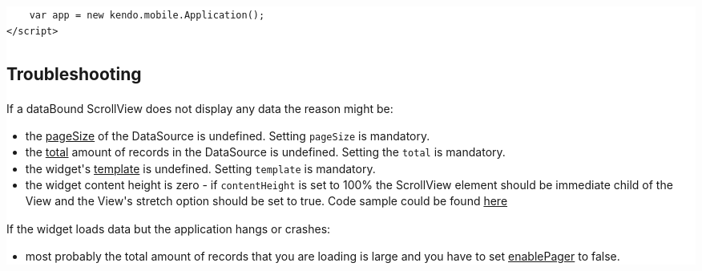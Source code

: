         var app = new kendo.mobile.Application();
    </script>

## Troubleshooting

If a dataBound ScrollView does not display any data the reason might be:

- the [pageSize](/api/framework/datasource#configuration-pageSize) of the DataSource is undefined. Setting `pageSize` is mandatory.
- the [total](/api/framework/datasource#configuration-schema.total) amount of records in the DataSource is undefined. Setting the `total` is mandatory.
- the widget's [template](/api/mobile/scrollview#configuration-template) is undefined. Setting `template` is mandatory.
- the widget content height is zero - if `contentHeight` is set to 100% the ScrollView element should be immediate child of the View and the View's stretch option should be set to true. Code sample could be found [here](/api/mobile/scrollview#configuration-contentHeight)

If the widget loads data but the application hangs or crashes:

- most probably the total amount of records that you are loading is large and you have to set [enablePager](/api/mobile/scrollview#configuration-enablePager) to false.